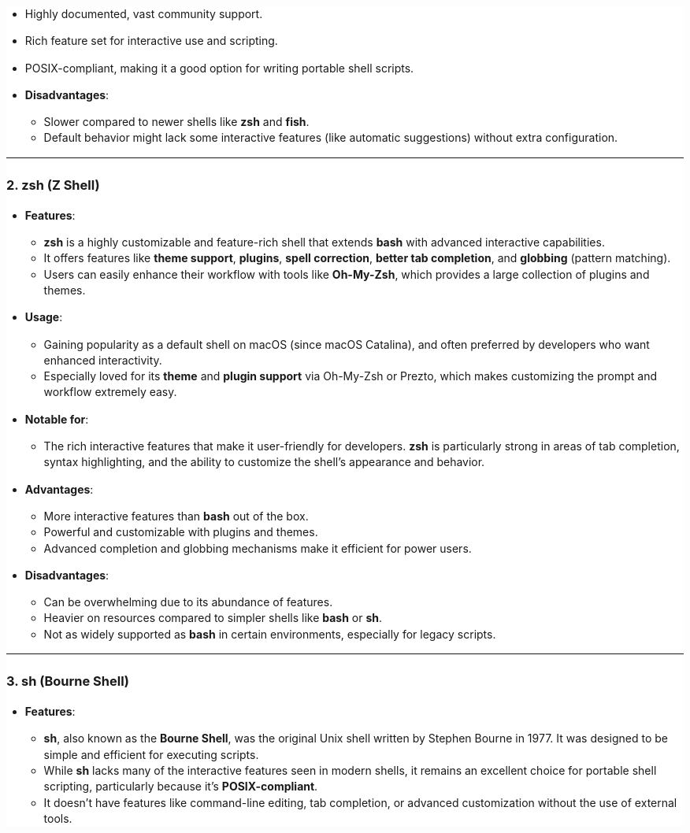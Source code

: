   - Highly documented, vast community support.
  - Rich feature set for interactive use and scripting.
  - POSIX-compliant, making it a good option for writing portable shell scripts.

- **Disadvantages**:
  - Slower compared to newer shells like **zsh** and **fish**.
  - Default behavior might lack some interactive features (like automatic suggestions) without extra configuration.

---

### **2. zsh (Z Shell)**

- **Features**:

  - **zsh** is a highly customizable and feature-rich shell that extends **bash** with advanced interactive capabilities.
  - It offers features like **theme support**, **plugins**, **spell correction**, **better tab completion**, and **globbing** (pattern matching).
  - Users can easily enhance their workflow with tools like **Oh-My-Zsh**, which provides a large collection of plugins and themes.

- **Usage**:

  - Gaining popularity as a default shell on macOS (since macOS Catalina), and often preferred by developers who want enhanced interactivity.
  - Especially loved for its **theme** and **plugin support** via Oh-My-Zsh or Prezto, which makes customizing the prompt and workflow extremely easy.

- **Notable for**:

  - The rich interactive features that make it user-friendly for developers. **zsh** is particularly strong in areas of tab completion, syntax highlighting, and the ability to customize the shell’s appearance and behavior.

- **Advantages**:

  - More interactive features than **bash** out of the box.
  - Powerful and customizable with plugins and themes.
  - Advanced completion and globbing mechanisms make it efficient for power users.

- **Disadvantages**:
  - Can be overwhelming due to its abundance of features.
  - Heavier on resources compared to simpler shells like **bash** or **sh**.
  - Not as widely supported as **bash** in certain environments, especially for legacy scripts.

---

### **3. sh (Bourne Shell)**

- **Features**:

  - **sh**, also known as the **Bourne Shell**, was the original Unix shell written by Stephen Bourne in 1977. It was designed to be simple and efficient for executing scripts.
  - While **sh** lacks many of the interactive features seen in modern shells, it remains an excellent choice for portable shell scripting, particularly because it’s **POSIX-compliant**.
  - It doesn’t have features like command-line editing, tab completion, or advanced customization without the use of external tools.
